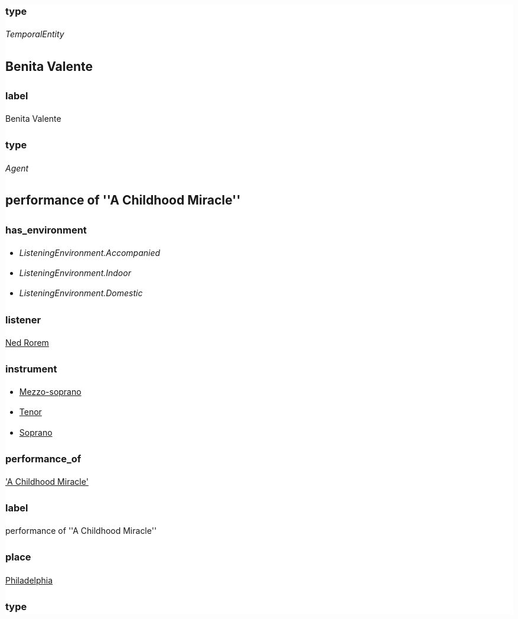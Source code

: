 ### type


*TemporalEntity*

## Benita Valente

### label


Benita Valente

### type


*Agent*

## performance of ''A Childhood Miracle''

### has_environment

 - *ListeningEnvironment.Accompanied*

 - *ListeningEnvironment.Indoor*

 - *ListeningEnvironment.Domestic*

### listener


[Ned Rorem](#Ned-Rorem)

### instrument

 - [Mezzo-soprano](#Mezzo-soprano)

 - [Tenor](#Tenor)

 - [Soprano](#Soprano)

### performance_of


['A Childhood Miracle'](#'A-Childhood-Miracle')

### label


performance of ''A Childhood Miracle''

### place


[Philadelphia](#Philadelphia)

### type

